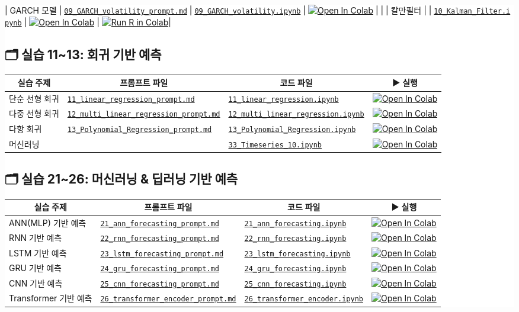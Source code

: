 | GARCH 모델 | [`09_GARCH_volatility_prompt.md`](https://github.com/nhjung-phd/TimeSeriesAnalysis/blob/main/prompts/09_GARCH_volatility_prompt.md) | [`09_GARCH_volatility.ipynb`](https://github.com/nhjung-phd/TimeSeriesAnalysis/blob/main/notebooks/09_GARCH_volatility.ipynb) | [![Open In Colab](https://colab.research.google.com/assets/colab-badge.svg)](https://colab.research.google.com/github/nhjung-phd/TimeSeriesAnalysis/blob/main/notebooks/09_GARCH_volatility.ipynb) |  |
| 칼만필터    |   | [`10_Kalman_Filter.ipynb`](https://github.com/nhjung-phd/TimeSeriesAnalysis/blob/main/notebooks/10_Kalman_Filter.ipynb) | [![Open In Colab](https://colab.research.google.com/assets/colab-badge.svg)](https://colab.research.google.com/github/nhjung-phd/TimeSeriesAnalysis/blob/main/notebooks/10_Kalman_Filter.ipynb) | [![Run R in Colab](https://img.shields.io/badge/Run-R%20in%20Colab-276DC3?logo=r&logoColor=white)](https://colab.research.google.com/github/nhjung-phd/TimeSeriesAnalysis/blob/main/R/10_Kalman_Filter_R.ipynb)|

## **🗂 실습 11~13: 회귀 기반 예측**  
| 실습 주제 | 프롬프트 파일 | 코드 파일 | ▶️ 실행 |
|-------------|--------------------------|--------------------------|----------|
| 단순 선형 회귀 | [`11_linear_regression_prompt.md`](https://github.com/nhjung-phd/TimeSeriesAnalysis/blob/main/prompts/11_linear_regression_prompt.md) | [`11_linear_regression.ipynb`](https://github.com/nhjung-phd/TimeSeriesAnalysis/blob/main/notebooks/11_linear_regression.ipynb) | [![Open In Colab](https://colab.research.google.com/assets/colab-badge.svg)](https://colab.research.google.com/github/nhjung-phd/TimeSeriesAnalysis/blob/main/notebooks/11_linear_regression.ipynb) |
| 다중 선형 회귀 | [`12_multi_linear_regression_prompt.md`](https://github.com/nhjung-phd/TimeSeriesAnalysis/blob/main/prompts/12_multi_linear_regression_prompt.md) | [`12_multi_linear_regression.ipynb`](https://github.com/nhjung-phd/TimeSeriesAnalysis/blob/main/notebooks/12_multi_linear_regression.ipynb) | [![Open In Colab](https://colab.research.google.com/assets/colab-badge.svg)](https://colab.research.google.com/github/nhjung-phd/TimeSeriesAnalysis/blob/main/notebooks/12_multi_linear_regression.ipynb) |
| 다항 회귀 | [`13_Polynomial_Regression_prompt.md`](https://github.com/nhjung-phd/TimeSeriesAnalysis/blob/main/prompts/13_Polynomial_Regression_prompt.md) | [`13_Polynomial_Regression.ipynb`](https://github.com/nhjung-phd/TimeSeriesAnalysis/blob/main/notebooks/13_Polynomial_Regression.ipynb) | [![Open In Colab](https://colab.research.google.com/assets/colab-badge.svg)](https://colab.research.google.com/github/nhjung-phd/TimeSeriesAnalysis/blob/main/notebooks/13_Polynomial_Regression.ipynb) |
| 머신러닝|   | [`33_Timeseries_10.ipynb`](https://github.com/nhjung-phd/TimeSeriesAnalysis/blob/main/notebooks/33_Timeseries_10.ipynb) | [![Open In Colab](https://colab.research.google.com/assets/colab-badge.svg)](https://colab.research.google.com/github/nhjung-phd/TimeSeriesAnalysis/blob/main/notebooks/33_Timeseries_10.ipynb) |

## **🗂 실습 21~26: 머신러닝 & 딥러닝 기반 예측**  
| 실습 주제 | 프롬프트 파일 | 코드 파일 | ▶️ 실행 |
|-------------|--------------------------|--------------------------|----------|
| ANN(MLP) 기반 예측 | [`21_ann_forecasting_prompt.md`](https://github.com/nhjung-phd/TimeSeriesAnalysis/blob/main/prompts/21_ann_forecasting_prompt.md) | [`21_ann_forecasting.ipynb`](https://github.com/nhjung-phd/TimeSeriesAnalysis/blob/main/notebooks/21_ann_forecasting.ipynb) | [![Open In Colab](https://colab.research.google.com/assets/colab-badge.svg)](https://colab.research.google.com/github/nhjung-phd/TimeSeriesAnalysis/blob/main/notebooks/21_ann_forecasting.ipynb) |
| RNN 기반 예측 | [`22_rnn_forecasting_prompt.md`](https://github.com/nhjung-phd/TimeSeriesAnalysis/blob/main/prompts/22_rnn_forecasting_prompt.md) | [`22_rnn_forecasting.ipynb`](https://github.com/nhjung-phd/TimeSeriesAnalysis/blob/main/notebooks/22_rnn_forecasting.ipynb) | [![Open In Colab](https://colab.research.google.com/assets/colab-badge.svg)](https://colab.research.google.com/github/nhjung-phd/TimeSeriesAnalysis/blob/main/notebooks/22_rnn_forecasting.ipynb) |
| LSTM 기반 예측 | [`23_lstm_forecasting_prompt.md`](https://github.com/nhjung-phd/TimeSeriesAnalysis/blob/main/prompts/23_lstm_forecasting_prompt.md) | [`23_lstm_forecasting.ipynb`](https://github.com/nhjung-phd/TimeSeriesAnalysis/blob/main/notebooks/23_lstm_forecasting.ipynb) | [![Open In Colab](https://colab.research.google.com/assets/colab-badge.svg)](https://colab.research.google.com/github/nhjung-phd/TimeSeriesAnalysis/blob/main/notebooks/23_lstm_forecasting.ipynb) |
| GRU 기반 예측 | [`24_gru_forecasting_prompt.md`](https://github.com/nhjung-phd/TimeSeriesAnalysis/blob/main/prompts/24_gru_forecasting_prompt.md) | [`24_gru_forecasting.ipynb`](https://github.com/nhjung-phd/TimeSeriesAnalysis/blob/main/notebooks/24_gru_forecasting.ipynb) | [![Open In Colab](https://colab.research.google.com/assets/colab-badge.svg)](https://colab.research.google.com/github/nhjung-phd/TimeSeriesAnalysis/blob/main/notebooks/24_gru_forecasting.ipynb) |
| CNN 기반 예측 | [`25_cnn_forecasting_prompt.md`](https://github.com/nhjung-phd/TimeSeriesAnalysis/blob/main/prompts/25_cnn_forecasting_prompt.md) | [`25_cnn_forecasting.ipynb`](https://github.com/nhjung-phd/TimeSeriesAnalysis/blob/main/notebooks/25_cnn_forecasting.ipynb) | [![Open In Colab](https://colab.research.google.com/assets/colab-badge.svg)](https://colab.research.google.com/github/nhjung-phd/TimeSeriesAnalysis/blob/main/notebooks/25_cnn_forecasting.ipynb) |
| Transformer 기반 예측 | [`26_transformer_encoder_prompt.md`](https://github.com/nhjung-phd/TimeSeriesAnalysis/blob/main/prompts/26_transformer_encoder_prompt.md) | [`26_transformer_encoder.ipynb`](https://github.com/nhjung-phd/TimeSeriesAnalysis/blob/main/notebooks/26_transformer_encoder.ipynb) | [![Open In Colab](https://colab.research.google.com/assets/colab-badge.svg)](https://colab.research.google.com/github/nhjung-phd/TimeSeriesAnalysis/blob/main/notebooks/26_transformer_encoder.ipynb) |
